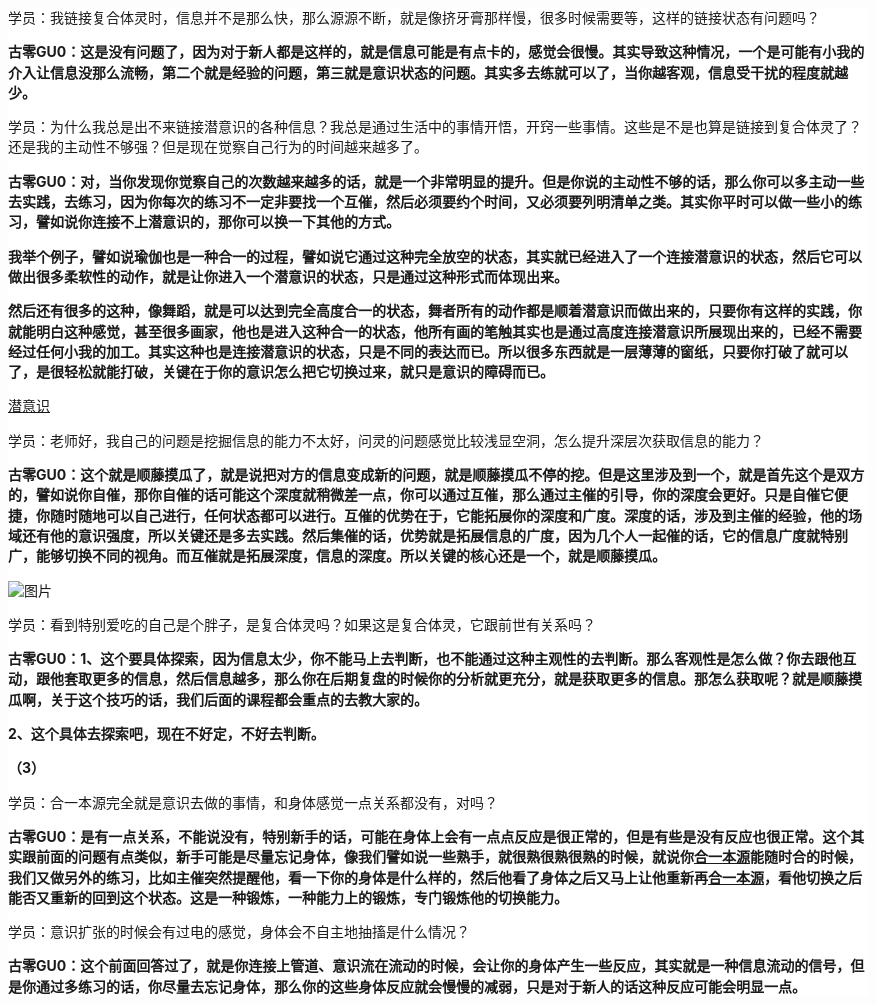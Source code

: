 

学员：我链接复合体灵时，信息并不是那么快，那么源源不断，就是像挤牙膏那样慢，很多时候需要等，这样的链接状态有问题吗？

**古零GU0：这是没有问题了，因为对于新人都是这样的，就是信息可能是有点卡的，感觉会很慢。其实导致这种情况，一个是可能有小我的介入让信息没那么流畅，第二个就是经验的问题，第三就是意识状态的问题。其实多去练就可以了，当你越客观，信息受干扰的程度就越少。**



学员：为什么我总是出不来链接潜意识的各种信息？我总是通过生活中的事情开悟，开窍一些事情。这些是不是也算是链接到复合体灵了？还是我的主动性不够强？但是现在觉察自己行为的时间越来越多了。

**古零GU0：对，当你发现你觉察自己的次数越来越多的话，就是一个非常明显的提升。但是你说的主动性不够的话，那么你可以多主动一些去实践，去练习，因为你每次的练习不一定非要找一个互催，然后必须要约个时间，又必须要列明清单之类。其实你平时可以做一些小的练习，譬如说你连接不上潜意识的，那你可以换一下其他的方式。**

**我举个例子，譬如说瑜伽也是一种合一的过程，譬如说它通过这种完全放空的状态，其实就已经进入了一个连接潜意识的状态，然后它可以做出很多柔软性的动作，就是让你进入一个潜意识的状态，只是通过这种形式而体现出来。**

**然后还有很多的这种，像舞蹈，就是可以达到完全高度合一的状态，舞者所有的动作都是顺着潜意识而做出来的，只要你有这样的实践，你就能明白这种感觉，甚至很多画家，他也是进入这种合一的状态，他所有画的笔触其实也是通过高度连接潜意识所展现出来的，已经不需要经过任何小我的加工。其实这种也是连接潜意识的状态，只是不同的表达而已。所以很多东西就是一层薄薄的窗纸，只要你打破了就可以了，是很轻松就能打破，关键在于你的意识怎么把它切换过来，就只是意识的障碍而已。**

[潜意识](https://mp.weixin.qq.com/s/sFw2-Ox_UdY2uddCn7pwZA)



学员：老师好，我自己的问题是挖掘信息的能力不太好，问灵的问题感觉比较浅显空洞，怎么提升深层次获取信息的能力？

**古零GU0：这个就是顺藤摸瓜了，就是说把对方的信息变成新的问题，就是顺藤摸瓜不停的挖。但是这里涉及到一个，就是首先这个是双方的，譬如说你自催，那你自催的话可能这个深度就稍微差一点，你可以通过互催，那么通过主催的引导，你的深度会更好。只是自催它便捷，你随时随地可以自己进行，任何状态都可以进行。互催的优势在于，它能拓展你的深度和广度。深度的话，涉及到主催的经验，他的场域还有他的意识强度，所以关键还是多去实践。然后集催的话，优势就是拓展信息的广度，因为几个人一起催的话，它的信息广度就特别广，能够切换不同的视角。而互催就是拓展深度，信息的深度。所以关键的核心还是一个，就是顺藤摸瓜。**

![图片](https://mmbiz.qpic.cn/mmbiz_jpg/orcc4ibibs0qjW14WJY5xp6OUxmf9YFribrxKvJKRNhqSlY9RthDJjVtlOaz6OGqrD3J2uNB63zvNG8iacv0ia14OQQ/640?wx_fmt=jpeg&tp=wxpic&wxfrom=5&wx_lazy=1&wx_co=1)



学员：看到特别爱吃的自己是个胖子，是复合体灵吗？如果这是复合体灵，它跟前世有关系吗？

**古零GU0：1、这个要具体探索，因为信息太少，你不能马上去判断，也不能通过这种主观性的去判断。那么客观性是怎么做？你去跟他互动，跟他套取更多的信息，然后信息越多，那么你在后期复盘的时候你的分析就更充分，就是获取更多的信息。那怎么获取呢？就是顺藤摸瓜啊，关于这个技巧的话，我们后面的课程都会重点的去教大家的。**

**2、这个具体去探索吧，现在不好定，不好去判断。**



**（3）**

学员：合一本源完全就是意识去做的事情，和身体感觉一点关系都没有，对吗？

**古零GU0：是有一点关系，不能说没有，特别新手的话，可能在身体上会有一点点反应是很正常的，但是有些是没有反应也很正常。这个其实跟前面的问题有点类似，新手可能是尽量忘记身体，像我们譬如说一些熟手，就很熟很熟很熟的时候，就说你[合一本源](https://mp.weixin.qq.com/s?__biz=MzkwMTQwMzExNQ==&mid=2247484407&idx=1&sn=731b88a1771179d8c85e407a820525d9&chksm=c0b41b73f7c3926543ab5f7c6b73c32dd9d51106e1f622ca03054b11ff2c52b930ca94fd851b&scene=21#wechat_redirect)能随时合的时候，我们又做另外的练习，比如主催突然提醒他，看一下你的身体是什么样的，然后他看了身体之后又马上让他重新再[合一本源](https://mp.weixin.qq.com/s?__biz=MzkwMTQwMzExNQ==&mid=2247484407&idx=1&sn=731b88a1771179d8c85e407a820525d9&chksm=c0b41b73f7c3926543ab5f7c6b73c32dd9d51106e1f622ca03054b11ff2c52b930ca94fd851b&scene=21#wechat_redirect)，看他切换之后能否又重新的回到这个状态。这是一种锻炼，一种能力上的锻炼，专门锻炼他的切换能力。**



学员：意识扩张的时候会有过电的感觉，身体会不自主地抽搐是什么情况？

**古零GU0：这个前面回答过了，就是你连接上管道、意识流在流动的时候，会让你的身体产生一些反应，其实就是一种信息流动的信号，但是你通过多练习的话，你尽量去忘记身体，那么你的这些身体反应就会慢慢的减弱，只是对于新人的话这种反应可能会明显一点。**

